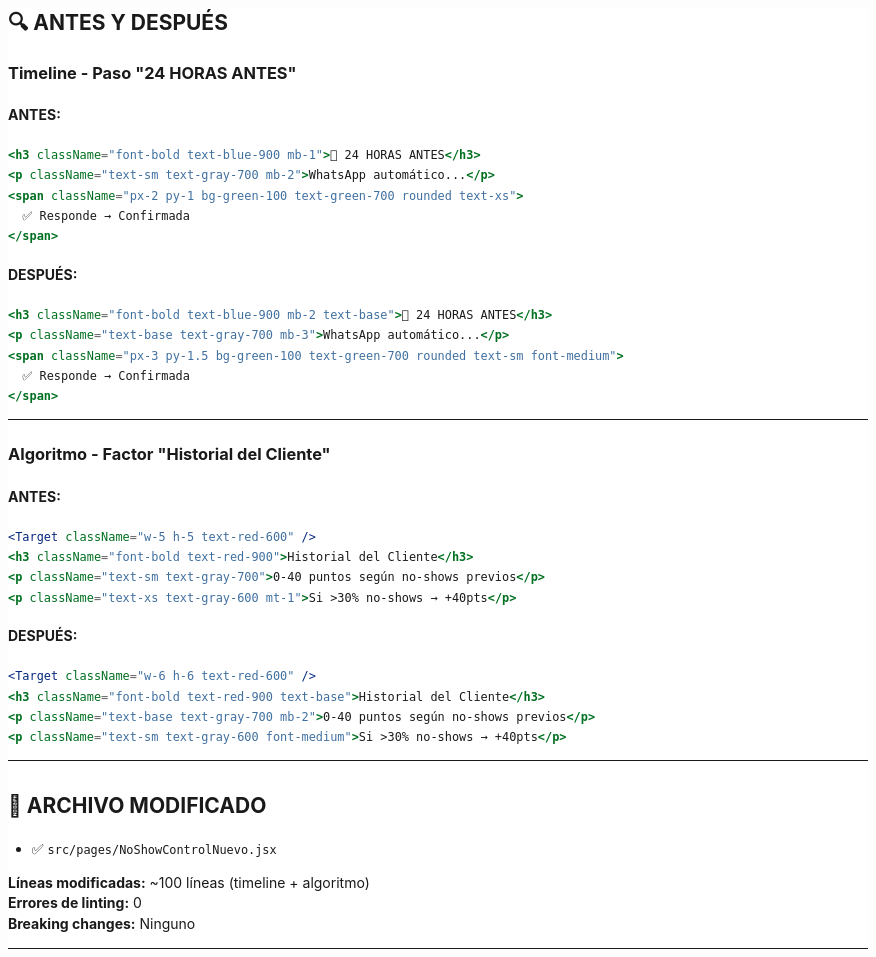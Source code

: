 
## 🔍 **ANTES Y DESPUÉS**

### **Timeline - Paso "24 HORAS ANTES"**

#### ANTES:
```jsx
<h3 className="font-bold text-blue-900 mb-1">📱 24 HORAS ANTES</h3>
<p className="text-sm text-gray-700 mb-2">WhatsApp automático...</p>
<span className="px-2 py-1 bg-green-100 text-green-700 rounded text-xs">
  ✅ Responde → Confirmada
</span>
```

#### DESPUÉS:
```jsx
<h3 className="font-bold text-blue-900 mb-2 text-base">📱 24 HORAS ANTES</h3>
<p className="text-base text-gray-700 mb-3">WhatsApp automático...</p>
<span className="px-3 py-1.5 bg-green-100 text-green-700 rounded text-sm font-medium">
  ✅ Responde → Confirmada
</span>
```

---

### **Algoritmo - Factor "Historial del Cliente"**

#### ANTES:
```jsx
<Target className="w-5 h-5 text-red-600" />
<h3 className="font-bold text-red-900">Historial del Cliente</h3>
<p className="text-sm text-gray-700">0-40 puntos según no-shows previos</p>
<p className="text-xs text-gray-600 mt-1">Si >30% no-shows → +40pts</p>
```

#### DESPUÉS:
```jsx
<Target className="w-6 h-6 text-red-600" />
<h3 className="font-bold text-red-900 text-base">Historial del Cliente</h3>
<p className="text-base text-gray-700 mb-2">0-40 puntos según no-shows previos</p>
<p className="text-sm text-gray-600 font-medium">Si >30% no-shows → +40pts</p>
```

---

## 📝 **ARCHIVO MODIFICADO**

- ✅ `src/pages/NoShowControlNuevo.jsx`

**Líneas modificadas:** ~100 líneas (timeline + algoritmo)  
**Errores de linting:** 0  
**Breaking changes:** Ninguno  

---